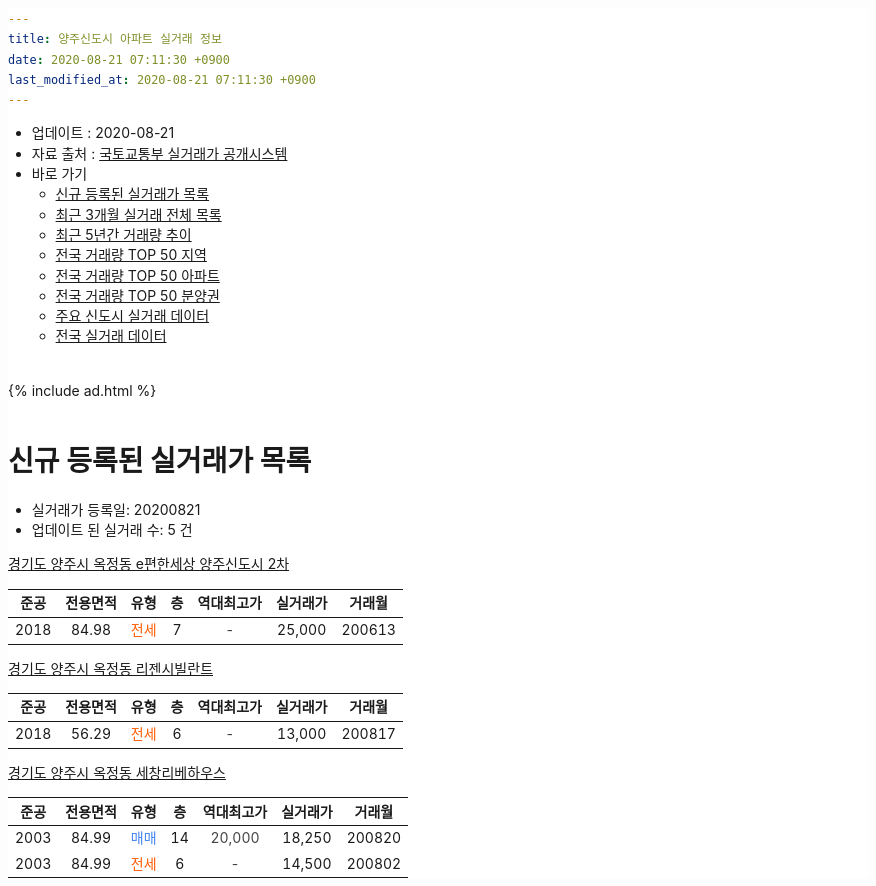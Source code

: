```yaml
---
title: 양주신도시 아파트 실거래 정보
date: 2020-08-21 07:11:30 +0900
last_modified_at: 2020-08-21 07:11:30 +0900
---
```


* 업데이트 : 2020-08-21
* 자료 출처 : [국토교통부 실거래가 공개시스템](http://rt.molit.go.kr)
* 바로 가기
    * [신규 등록된 실거래가 목록](#신규-등록된-실거래가-목록)
    * [최근 3개월 실거래 전체 목록](#최근-3개월-실거래-전체-목록)
    * [최근 5년간 거래량 추이](#최근-5년간-거래량-추이)
    * [전국 거래량 TOP 50 지역](https://inasie.github.io/apt-trade-info/최근-3개월-전국에서-가장-거래가-많이-발생한-지역)
    * [전국 거래량 TOP 50 아파트](https://inasie.github.io/apt-trade-info/최근-3개월-전국에서-가장-거래가-많이-발생한-아파트)
    * [전국 거래량 TOP 50 분양권](https://inasie.github.io/apt-trade-info/최근-3개월-전국에서-가장-거래가-많이-발생한-분양권)
    * [주요 신도시 실거래 데이터](https://inasie.github.io/apt-trade-info/주요-신도시)
    * [전국 실거래 데이터](https://inasie.github.io/apt-trade-info/전국)
<br>
{% include ad.html %}
<br>

# 신규 등록된 실거래가 목록
* 실거래가 등록일: 20200821
* 업데이트 된 실거래 수: 5 건


[경기도 양주시 옥정동 e편한세상 양주신도시 2차](https://search.naver.com/search.naver?query=%EA%B2%BD%EA%B8%B0%EB%8F%84+%EC%96%91%EC%A3%BC%EC%8B%9C+%EC%98%A5%EC%A0%95%EB%8F%99+e%ED%8E%B8%ED%95%9C%EC%84%B8%EC%83%81+%EC%96%91%EC%A3%BC%EC%8B%A0%EB%8F%84%EC%8B%9C+2%EC%B0%A8)

|준공|전용면적|유형|층|역대최고가|실거래가|거래월|
|:---:|:---:|:---:|:---:|:---:|:---:|:---:|
|2018|84.98|<span style="color:#ff5a00">전세</span>|7|<span style="color:#444444">-</span>|25,000|200613|

[경기도 양주시 옥정동 리젠시빌란트](https://search.naver.com/search.naver?query=%EA%B2%BD%EA%B8%B0%EB%8F%84+%EC%96%91%EC%A3%BC%EC%8B%9C+%EC%98%A5%EC%A0%95%EB%8F%99+%EB%A6%AC%EC%A0%A0%EC%8B%9C%EB%B9%8C%EB%9E%80%ED%8A%B8)

|준공|전용면적|유형|층|역대최고가|실거래가|거래월|
|:---:|:---:|:---:|:---:|:---:|:---:|:---:|
|2018|56.29|<span style="color:#ff5a00">전세</span>|6|<span style="color:#444444">-</span>|13,000|200817|

[경기도 양주시 옥정동 세창리베하우스](https://search.naver.com/search.naver?query=%EA%B2%BD%EA%B8%B0%EB%8F%84+%EC%96%91%EC%A3%BC%EC%8B%9C+%EC%98%A5%EC%A0%95%EB%8F%99+%EC%84%B8%EC%B0%BD%EB%A6%AC%EB%B2%A0%ED%95%98%EC%9A%B0%EC%8A%A4)

|준공|전용면적|유형|층|역대최고가|실거래가|거래월|
|:---:|:---:|:---:|:---:|:---:|:---:|:---:|
|2003|84.99|<span style="color:#4285f3">매매</span>|14|<span style="color:#444444">20,000</span>|18,250|200820|
|2003|84.99|<span style="color:#ff5a00">전세</span>|6|<span style="color:#444444">-</span>|14,500|200802|
